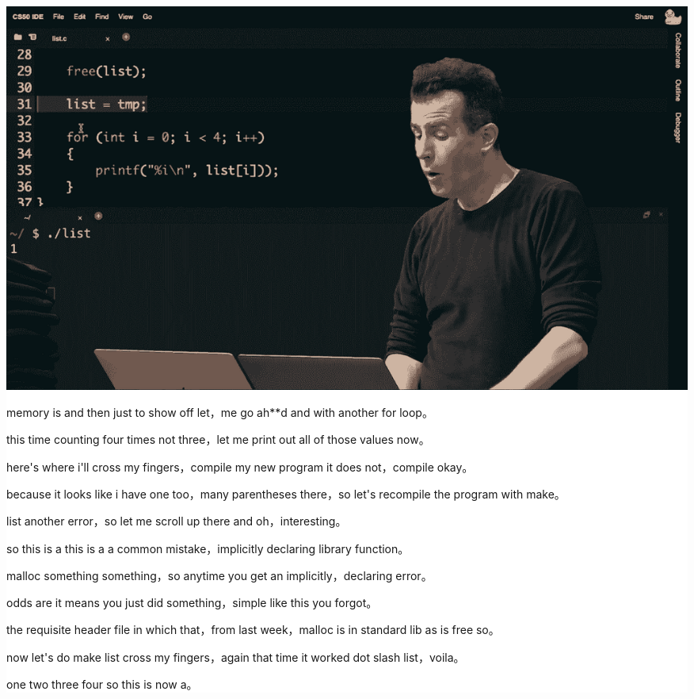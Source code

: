 ![](img/0a786619a8ddec04544d001ff89412ad_75.png)

memory is and then just to show off let，me go ah**d and with another for loop。

this time counting four times not three，let me print out all of those values now。

here's where i'll cross my fingers，compile my new program it does not，compile okay。

because it looks like i have one too，many parentheses there，so let's recompile the program with make。

list another error，so let me scroll up there and oh，interesting。

so this is a this is a a common mistake，implicitly declaring library function。

malloc something something，so anytime you get an implicitly，declaring error。

odds are it means you just did something，simple like this you forgot。

the requisite header file in which that，from last week，malloc is in standard lib as is free so。

now let's do make list cross my fingers，again that time it worked dot slash list，voila。

one two three four so this is now a。
